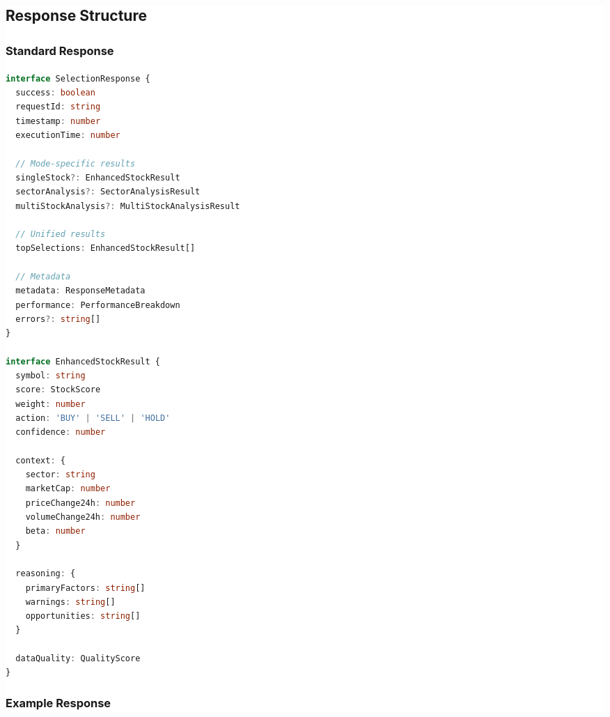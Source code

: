 ## Response Structure

### Standard Response

```typescript
interface SelectionResponse {
  success: boolean
  requestId: string
  timestamp: number
  executionTime: number

  // Mode-specific results
  singleStock?: EnhancedStockResult
  sectorAnalysis?: SectorAnalysisResult
  multiStockAnalysis?: MultiStockAnalysisResult

  // Unified results
  topSelections: EnhancedStockResult[]

  // Metadata
  metadata: ResponseMetadata
  performance: PerformanceBreakdown
  errors?: string[]
}

interface EnhancedStockResult {
  symbol: string
  score: StockScore
  weight: number
  action: 'BUY' | 'SELL' | 'HOLD'
  confidence: number

  context: {
    sector: string
    marketCap: number
    priceChange24h: number
    volumeChange24h: number
    beta: number
  }

  reasoning: {
    primaryFactors: string[]
    warnings: string[]
    opportunities: string[]
  }

  dataQuality: QualityScore
}
```

### Example Response
